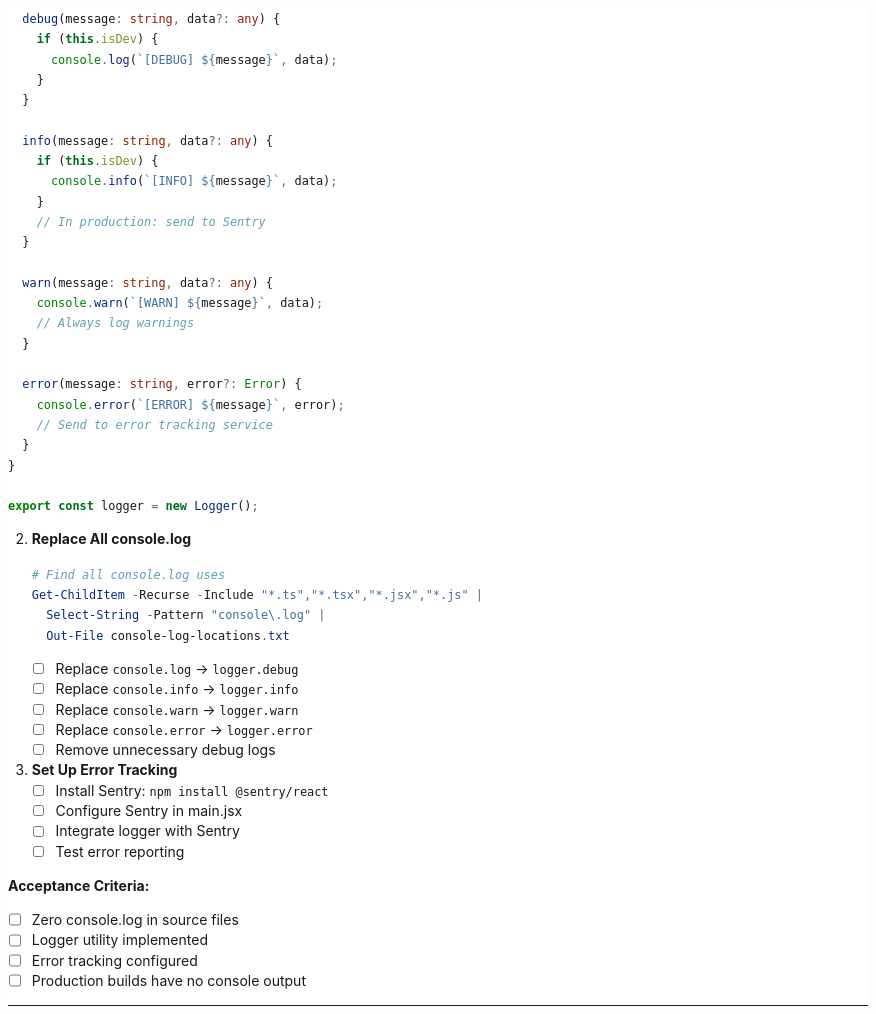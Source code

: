    ```typescript
     debug(message: string, data?: any) {
       if (this.isDev) {
         console.log(`[DEBUG] ${message}`, data);
       }
     }
     
     info(message: string, data?: any) {
       if (this.isDev) {
         console.info(`[INFO] ${message}`, data);
       }
       // In production: send to Sentry
     }
     
     warn(message: string, data?: any) {
       console.warn(`[WARN] ${message}`, data);
       // Always log warnings
     }
     
     error(message: string, error?: Error) {
       console.error(`[ERROR] ${message}`, error);
       // Send to error tracking service
     }
   }
   
   export const logger = new Logger();
   ```

2. **Replace All console.log**
   ```powershell
   # Find all console.log uses
   Get-ChildItem -Recurse -Include "*.ts","*.tsx","*.jsx","*.js" | 
     Select-String -Pattern "console\.log" | 
     Out-File console-log-locations.txt
   ```
   - [ ] Replace `console.log` → `logger.debug`
   - [ ] Replace `console.info` → `logger.info`
   - [ ] Replace `console.warn` → `logger.warn`
   - [ ] Replace `console.error` → `logger.error`
   - [ ] Remove unnecessary debug logs

3. **Set Up Error Tracking**
   - [ ] Install Sentry: `npm install @sentry/react`
   - [ ] Configure Sentry in main.jsx
   - [ ] Integrate logger with Sentry
   - [ ] Test error reporting

**Acceptance Criteria:**
- [ ] Zero console.log in source files
- [ ] Logger utility implemented
- [ ] Error tracking configured
- [ ] Production builds have no console output

---

